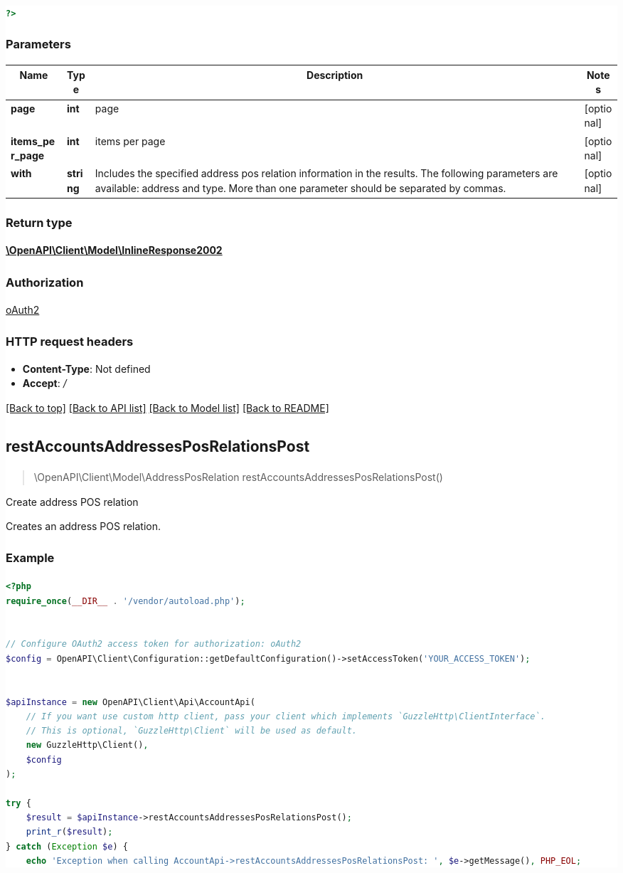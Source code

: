 ```php
?>
```

### Parameters


Name | Type | Description  | Notes
------------- | ------------- | ------------- | -------------
 **page** | **int**| page | [optional]
 **items_per_page** | **int**| items per page | [optional]
 **with** | **string**| Includes the specified address pos relation information in the results. The following parameters are available: address and type. More than one parameter should be separated by commas. | [optional]

### Return type

[**\OpenAPI\Client\Model\InlineResponse2002**](../Model/InlineResponse2002.md)

### Authorization

[oAuth2](../../README.md#oAuth2)

### HTTP request headers

- **Content-Type**: Not defined
- **Accept**: */*

[[Back to top]](#) [[Back to API list]](../../README.md#documentation-for-api-endpoints)
[[Back to Model list]](../../README.md#documentation-for-models)
[[Back to README]](../../README.md)


## restAccountsAddressesPosRelationsPost

> \OpenAPI\Client\Model\AddressPosRelation restAccountsAddressesPosRelationsPost()

Create address POS relation

Creates an address POS relation.

### Example

```php
<?php
require_once(__DIR__ . '/vendor/autoload.php');


// Configure OAuth2 access token for authorization: oAuth2
$config = OpenAPI\Client\Configuration::getDefaultConfiguration()->setAccessToken('YOUR_ACCESS_TOKEN');


$apiInstance = new OpenAPI\Client\Api\AccountApi(
    // If you want use custom http client, pass your client which implements `GuzzleHttp\ClientInterface`.
    // This is optional, `GuzzleHttp\Client` will be used as default.
    new GuzzleHttp\Client(),
    $config
);

try {
    $result = $apiInstance->restAccountsAddressesPosRelationsPost();
    print_r($result);
} catch (Exception $e) {
    echo 'Exception when calling AccountApi->restAccountsAddressesPosRelationsPost: ', $e->getMessage(), PHP_EOL;
```